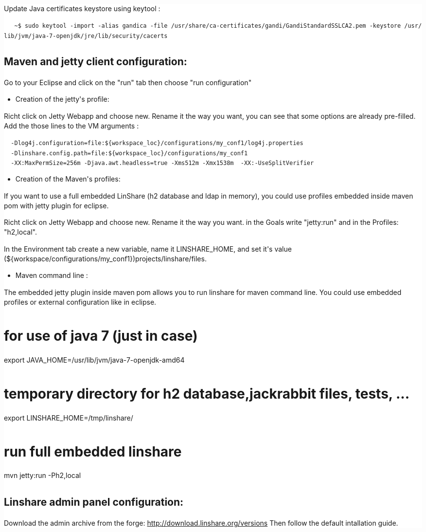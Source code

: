 Update Java certificates keystore using keytool :

       ~$ sudo keytool -import -alias gandica -file /usr/share/ca-certificates/gandi/GandiStandardSSLCA2.pem -keystore /usr/lib/jvm/java-7-openjdk/jre/lib/security/cacerts

## Maven and jetty client configuration:

Go to your Eclipse and click on the "run" tab then choose "run configuration"

   * Creation of the jetty's profile:

Richt click on Jetty Webapp and choose new. Rename it the way you want, you can see that some options are already pre-filled.
Add the those lines to the VM arguments :

      -Dlog4j.configuration=file:${workspace_loc}/configurations/my_conf1/log4j.properties
      -Dlinshare.config.path=file:${workspace_loc}/configurations/my_conf1
      -XX:MaxPermSize=256m -Djava.awt.headless=true -Xms512m -Xmx1538m  -XX:-UseSplitVerifier

   * Creation of the Maven's profiles:

If you want to use a full embedded LinShare (h2 database and ldap in memory), you could use profiles embedded inside maven pom with jetty plugin for eclipse.

Richt click on Jetty Webapp and choose new. Rename it the way you want. in the Goals write "jetty:run" and in the
Profiles: "h2,local". 

In the Environment tab create a new variable, name it LINSHARE_HOME, and set it's value (${workspace/configurations/my_conf1})projects/linshare/files.

  * Maven command line :

The embedded jetty plugin inside maven pom allows you to run linshare for maven command line.
You could use embedded profiles or external configuration like in eclipse.

# for use of java 7 (just in case)
export JAVA_HOME=/usr/lib/jvm/java-7-openjdk-amd64
# temporary directory for h2 database,jackrabbit files, tests, ...
export LINSHARE_HOME=/tmp/linshare/
# run full embedded linshare
mvn jetty:run -Ph2,local


## Linshare admin panel configuration:

Download the admin archive from the forge: http://download.linshare.org/versions
Then follow the default intallation guide.


